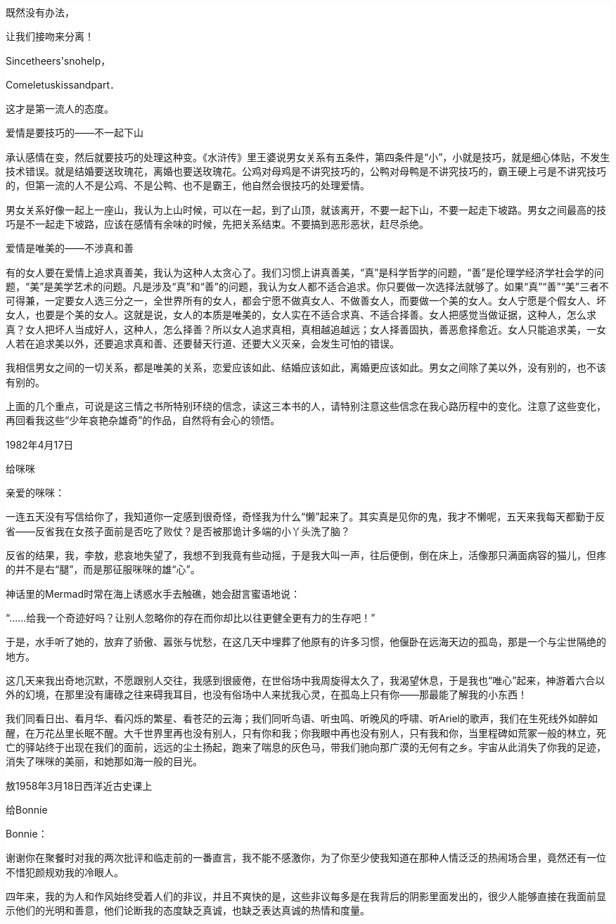 既然没有办法，

让我们接吻来分离！

Sincetheers'snohelp，

Comeletuskissandpart．

这才是第一流人的态度。

爱情是要技巧的——不一起下山

承认感情在变，然后就要技巧的处理这种变。《水浒传》里王婆说男女关系有五条件，第四条件是“小”，小就是技巧，就是细心体贴，不发生技术错误。就是结婚要送玫瑰花，离婚也要送玫瑰花。公鸡对母鸡是不讲究技巧的，公鸭对母鸭是不讲究技巧的，霸王硬上弓是不讲究技巧的，但第一流的人不是公鸡、不是公鸭、也不是霸王，他自然会很技巧的处理爱情。

男女关系好像一起上一座山，我认为上山时候，可以在一起，到了山顶，就该离开，不要一起下山，不要一起走下坡路。男女之间最高的技巧是不一起走下坡路，应该在感情有余味的时候，先把关系结束。不要搞到恶形恶状，赶尽杀绝。

爱情是唯美的——不涉真和善

有的女人要在爱情上追求真善美，我认为这种人太贪心了。我们习惯上讲真善美，“真”是科学哲学的问题，“善”是伦理学经济学社会学的问题，“美”是美学艺术的问题。凡是涉及“真”和“善”的问题，我认为女人都不适合追求。你只要做一次选择法就够了。如果“真”“善”“美”三者不可得兼，一定要女人选三分之一，全世界所有的女人，都会宁愿不做真女人、不做善女人，而要做一个美的女人。女人宁愿是个假女人、坏女人，也要是个美的女人。这就是说，女人的本质是唯美的，女人实在不适合求真、不适合择善。女人把感觉当做证据，这种人，怎么求真？女人把坏人当成好人，这种人，怎么择善？所以女人追求真相，真相越追越远；女人择善固执，善恶愈择愈近。女人只能追求美，一女人若在追求美以外，还要追求真和善、还要替天行道、还要大义灭亲，会发生可怕的错误。

我相信男女之间的一切关系，都是唯美的关系，恋爱应该如此、结婚应该如此，离婚更应该如此。男女之间除了美以外，没有别的，也不该有别的。

上面的几个重点，可说是这三情之书所特别环绕的信念，读这三本书的人，请特别注意这些信念在我心路历程中的变化。注意了这些变化，再回看我这些“少年哀艳杂雄奇”的作品，自然将有会心的领悟。

1982年4月17日



给咪咪

亲爱的咪咪：

一连五天没有写信给你了，我知道你一定感到很奇怪，奇怪我为什么“懒”起来了。其实真是见你的鬼，我才不懒呢，五天来我每天都勤于反省——反省我在女孩子面前是否吃了败仗？是否被那诡计多端的小丫头洗了脑？

反省的结果，我，李敖，悲哀地失望了，我想不到我竟有些动摇，于是我大叫一声，往后便倒，倒在床上，活像那只满面病容的猫儿，但疼的并不是右“腿”，而是那征服咪咪的雄“心”。

神话里的Mermad时常在海上诱惑水手去触礁，她会甜言蜜语地说：

“……给我一个奇迹好吗？让别人忽略你的存在而你却比以往更健全更有力的生存吧！”

于是，水手听了她的，放弃了骄傲、嚣张与忧愁，在这几天中埋葬了他原有的许多习惯，他偃卧在远海天边的孤岛，那是一个与尘世隔绝的地方。

这几天来我出奇地沉默，不愿跟别人交往，我感到很疲倦，在世俗场中我周旋得太久了，我渴望休息，于是我也“唯心”起来，神游着六合以外的幻境，在那里没有庸碌之往来碍我耳目，也没有俗场中人来扰我心灵，在孤岛上只有你——那最能了解我的小东西！

我们同看日出、看月华、看闪烁的繁星、看苍茫的云海；我们同听鸟语、听虫鸣、听晚风的呼啸、听Ariel的歌声，我们在生死线外如醉如醒，在万花丛里长眠不醒。大千世界里再也没有别人，只有你和我；你我眼中再也没有别人，只有我和你，当里程碑如荒冢一般的林立，死亡的驿站终于出现在我们的面前，远远的尘土扬起，跑来了喘息的灰色马，带我们驰向那广漠的无何有之乡。宇宙从此消失了你我的足迹，消失了咪咪的美丽，和她那如海一般的目光。

敖1958年3月18日西洋近古史课上



给Bonnie

Bonnie：

谢谢你在聚餐时对我的两次批评和临走前的一番直言，我不能不感激你，为了你至少使我知道在那种人情泛泛的热闹场合里，竟然还有一位不惜犯颜规劝我的冷眼人。

四年来，我的为人和作风始终受着人们的非议，并且不爽快的是，这些非议每多是在我背后的阴影里面发出的，很少人能够直接在我面前显示他们的光明和善意，他们论断我的态度缺乏真诚，也缺乏表达真诚的热情和度量。
